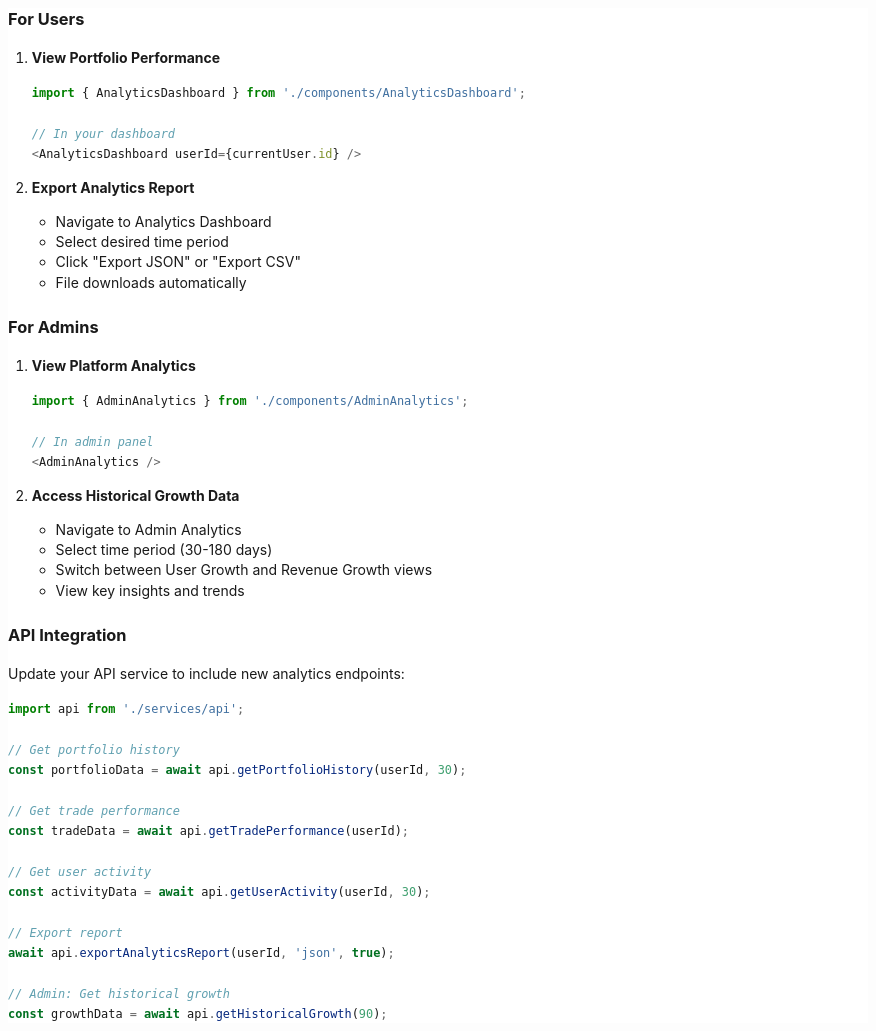 ### For Users

1. **View Portfolio Performance**
   ```javascript
   import { AnalyticsDashboard } from './components/AnalyticsDashboard';
   
   // In your dashboard
   <AnalyticsDashboard userId={currentUser.id} />
   ```

2. **Export Analytics Report**
   - Navigate to Analytics Dashboard
   - Select desired time period
   - Click "Export JSON" or "Export CSV"
   - File downloads automatically

### For Admins

1. **View Platform Analytics**
   ```javascript
   import { AdminAnalytics } from './components/AdminAnalytics';
   
   // In admin panel
   <AdminAnalytics />
   ```

2. **Access Historical Growth Data**
   - Navigate to Admin Analytics
   - Select time period (30-180 days)
   - Switch between User Growth and Revenue Growth views
   - View key insights and trends

### API Integration

Update your API service to include new analytics endpoints:

```javascript
import api from './services/api';

// Get portfolio history
const portfolioData = await api.getPortfolioHistory(userId, 30);

// Get trade performance
const tradeData = await api.getTradePerformance(userId);

// Get user activity
const activityData = await api.getUserActivity(userId, 30);

// Export report
await api.exportAnalyticsReport(userId, 'json', true);

// Admin: Get historical growth
const growthData = await api.getHistoricalGrowth(90);
```
